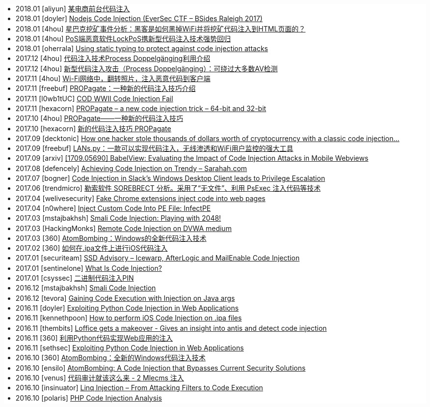 - 2018.01 [aliyun] [某电商前台代码注入](https://xz.aliyun.com/t/1982)
- 2018.01 [doyler] [Nodejs Code Injection (EverSec CTF – BSides Raleigh 2017)](https://www.doyler.net/security-not-included/nodejs-code-injection)
- 2018.01 [4hou] [星巴克挖矿事件分析：黑客是如何黑掉WiFi并将挖矿代码注入到HTML页面的？](http://www.4hou.com/wireless/9773.html)
- 2018.01 [4hou] [PoS端恶意软件LockPoS携新型代码注入技术强势回归](http://www.4hou.com/info/news/9774.html)
- 2018.01 [oherrala] [Using static typing to protect against code injection attacks](https://medium.com/p/353002ca6f2b)
- 2017.12 [4hou] [代码注入技术Process Doppelgänging利用介绍](http://www.4hou.com/technology/9379.html)
- 2017.12 [4hou] [新型代码注入攻击（Process Doppelgänging）：可绕过大多数AV检测](http://www.4hou.com/system/9183.html)
- 2017.11 [4hou] [Wi-Fi网络中，翻转照片，注入恶意代码到客户端](http://www.4hou.com/wireless/8559.html)
- 2017.11 [freebuf] [PROPagate：一种新的代码注入技巧介绍](http://www.freebuf.com/news/153041.html)
- 2017.11 [l0wb1tUC] [COD WWII Code Injection Fail](https://www.youtube.com/watch?v=ngeCZu4g4vw)
- 2017.11 [hexacorn] [PROPagate – a new code injection trick – 64-bit and 32-bit](http://www.hexacorn.com/blog/2017/11/03/propagate-a-new-code-injection-trick-64-bit-and-32-bit/)
- 2017.10 [4hou] [PROPagate——一种新的代码注入技巧](http://www.4hou.com/binary/8222.html)
- 2017.10 [hexacorn] [新的代码注入技巧 PROPagate](http://www.hexacorn.com/blog/2017/10/26/propagate-a-new-code-injection-trick/)
- 2017.09 [decktonic] [How one hacker stole thousands of dollars worth of cryptocurrency with a classic code injection…](https://medium.com/p/a3aba5d2bff0)
- 2017.09 [freebuf] [LANs.py：一款可以实现代码注入，无线渗透和WiFi用户监控的强大工具](http://www.freebuf.com/sectool/147605.html)
- 2017.09 [arxiv] [[1709.05690] BabelView: Evaluating the Impact of Code Injection Attacks in Mobile Webviews](https://arxiv.org/abs/1709.05690)
- 2017.08 [defencely] [Achieving Code Injection on Trendy – Sarahah.com](https://defencely.com/blog/achieving-code-injection-on-trendy-sarahah-com/)
- 2017.07 [bogner] [Code Injection in Slack’s Windows Desktop Client leads to Privilege Escalation](https://bogner.sh/2017/07/code-injection-in-slacks-windows-desktop-client-leads-to-privilege-escalation/)
- 2017.06 [trendmicro] [勒索软件 SOREBRECT 分析。采用了“无文件”、利用 PsExec 注入代码等技术](https://blog.trendmicro.com/trendlabs-security-intelligence/analyzing-fileless-code-injecting-sorebrect-ransomware/)
- 2017.04 [welivesecurity] [Fake Chrome extensions inject code into web pages](https://www.welivesecurity.com/2017/04/28/fake-chrome-extensions-inject-code-web-pages/)
- 2017.04 [n0where] [Inject Custom Code Into PE File: InfectPE](https://n0where.net/inject-custom-code-into-pe-file-infectpe)
- 2017.03 [mstajbakhsh] [Smali Code Injection: Playing with 2048!](https://mstajbakhsh.ir/smali-code-injection-playing-with-2048/)
- 2017.03 [HackingMonks] [Remote Code Injection on DVWA medium](https://www.youtube.com/watch?v=eoZC5vsnTtw)
- 2017.03 [360] [AtomBombing：Windows的全新代码注入技术](https://www.anquanke.com/post/id/85675/)
- 2017.02 [360] [如何在.ipa文件上进行iOS代码注入](https://www.anquanke.com/post/id/85553/)
- 2017.01 [securiteam] [SSD Advisory – Icewarp, AfterLogic and MailEnable Code Injection](https://blogs.securiteam.com/index.php/archives/2937)
- 2017.01 [sentinelone] [What Is Code Injection?](https://www.sentinelone.com/blog/atombombing-code-injection-threat-hype/)
- 2017.01 [csyssec] [二进制代码注入PIN](http://www.csyssec.org/20170104/pinintro/)
- 2016.12 [mstajbakhsh] [Smali Code Injection](https://mstajbakhsh.ir/smali-code-injection/)
- 2016.12 [tevora] [Gaining Code Execution with Injection on Java args](http://threat.tevora.com/quick-tip-gaining-code-execution-with-injection-on-java-args/)
- 2016.11 [doyler] [Exploiting Python Code Injection in Web Applications](https://www.doyler.net/security-not-included/exploiting-python-code-injection)
- 2016.11 [kennethpoon] [How to perform iOS Code Injection on .ipa files](https://medium.com/p/1ba91d9438db)
- 2016.11 [thembits] [Loffice gets a makeover - Gives an insight into antis and detect code injection](http://thembits.blogspot.com/2016/11/loffice-gets-makeover-gives-insight.html)
- 2016.11 [360] [利用Python代码实现Web应用的注入](https://www.anquanke.com/post/id/84891/)
- 2016.11 [sethsec] [Exploiting Python Code Injection in Web Applications](https://sethsec.blogspot.com/2016/11/exploiting-python-code-injection-in-web.html)
- 2016.10 [360] [AtomBombing：全新的Windows代码注入技术](https://www.anquanke.com/post/id/84818/)
- 2016.10 [ensilo] [AtomBombing: A Code Injection that Bypasses Current Security Solutions](https://blog.ensilo.com/atombombing-a-code-injection-that-bypasses-current-security-solutions)
- 2016.10 [venus] [代码审计就该这么来 - 2 Mlecms 注入](https://paper.seebug.org/78/)
- 2016.10 [insinuator] [Linq Injection – From Attacking Filters to Code Execution](https://insinuator.net/2016/10/linq-injection-from-attacking-filters-to-code-execution/)
- 2016.10 [polaris] [PHP Code Injection Analysis](http://polaris-lab.com/index.php/archives/254/)